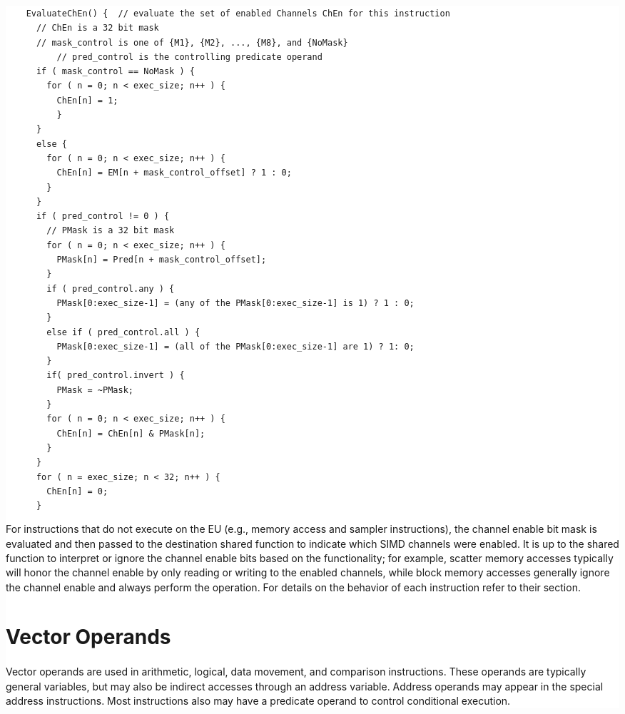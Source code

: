 ```
    EvaluateChEn() {  // evaluate the set of enabled Channels ChEn for this instruction
      // ChEn is a 32 bit mask
      // mask_control is one of {M1}, {M2}, ..., {M8}, and {NoMask}
          // pred_control is the controlling predicate operand
      if ( mask_control == NoMask ) {
        for ( n = 0; n < exec_size; n++ ) {
          ChEn[n] = 1;
          }
      }
      else {
        for ( n = 0; n < exec_size; n++ ) {
          ChEn[n] = EM[n + mask_control_offset] ? 1 : 0;
        }
      }
      if ( pred_control != 0 ) {
        // PMask is a 32 bit mask
        for ( n = 0; n < exec_size; n++ ) {
          PMask[n] = Pred[n + mask_control_offset];
        }
        if ( pred_control.any ) {
          PMask[0:exec_size-1] = (any of the PMask[0:exec_size-1] is 1) ? 1 : 0;
        }
        else if ( pred_control.all ) {
          PMask[0:exec_size-1] = (all of the PMask[0:exec_size-1] are 1) ? 1: 0;
        }
        if( pred_control.invert ) {
          PMask = ~PMask;
        }
        for ( n = 0; n < exec_size; n++ ) {
          ChEn[n] = ChEn[n] & PMask[n];
        }
      }
      for ( n = exec_size; n < 32; n++ ) {
        ChEn[n] = 0;
      }
```

For instructions that do not execute on the EU (e.g., memory access and
sampler instructions), the channel enable bit mask is evaluated and then
passed to the destination shared function to indicate which SIMD
channels were enabled. It is up to the shared function to interpret or
ignore the channel enable bits based on the functionality; for example,
scatter memory accesses typically will honor the channel enable by only
reading or writing to the enabled channels, while block memory accesses
generally ignore the channel enable and always perform the operation.
For details on the behavior of each instruction refer to their section.

Vector Operands
===============

Vector operands are used in arithmetic, logical, data movement, and
comparison instructions. These operands are typically general variables,
but may also be indirect accesses through an address variable. Address
operands may appear in the special address instructions. Most
instructions also may have a predicate operand to control conditional
execution.
